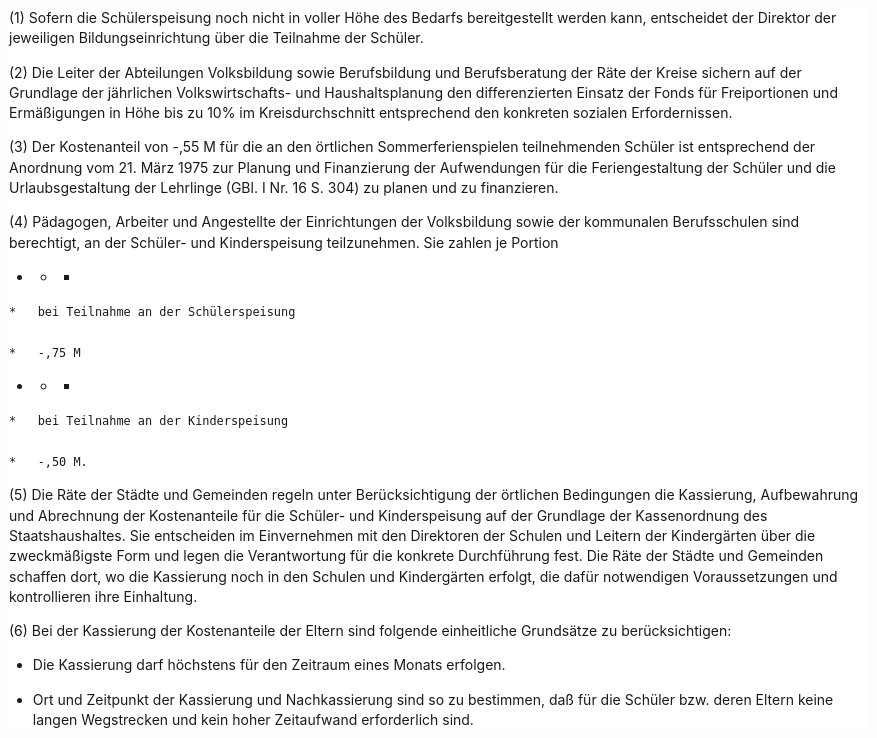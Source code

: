 (1) Sofern die Schülerspeisung noch nicht in voller Höhe des Bedarfs
bereitgestellt werden kann, entscheidet der Direktor der jeweiligen
Bildungseinrichtung über die Teilnahme der Schüler.

(2) Die Leiter der Abteilungen Volksbildung sowie Berufsbildung und
Berufsberatung der Räte der Kreise sichern auf der Grundlage der
jährlichen Volkswirtschafts- und Haushaltsplanung den differenzierten
Einsatz der Fonds für Freiportionen und Ermäßigungen in Höhe bis zu
10% im Kreisdurchschnitt entsprechend den konkreten sozialen
Erfordernissen.

(3) Der Kostenanteil von -,55 M für die an den örtlichen
Sommerferienspielen teilnehmenden Schüler ist entsprechend der
Anordnung vom 21. März 1975 zur Planung und Finanzierung der
Aufwendungen für die Feriengestaltung der Schüler und die
Urlaubsgestaltung der Lehrlinge (GBl. I Nr. 16 S. 304) zu planen und
zu finanzieren.

(4) Pädagogen, Arbeiter und Angestellte der Einrichtungen der
Volksbildung sowie der kommunalen Berufsschulen sind berechtigt, an
der Schüler- und Kinderspeisung teilzunehmen. Sie zahlen je Portion

*    *   -

    *   bei Teilnahme an der Schülerspeisung

    *   -,75 M


*    *   -

    *   bei Teilnahme an der Kinderspeisung

    *   -,50 M.




(5) Die Räte der Städte und Gemeinden regeln unter Berücksichtigung
der örtlichen Bedingungen die Kassierung, Aufbewahrung und Abrechnung
der Kostenanteile für die Schüler- und Kinderspeisung auf der
Grundlage der Kassenordnung des Staatshaushaltes. Sie entscheiden im
Einvernehmen mit den Direktoren der Schulen und Leitern der
Kindergärten über die zweckmäßigste Form und legen die Verantwortung
für die konkrete Durchführung fest. Die Räte der Städte und Gemeinden
schaffen dort, wo die Kassierung noch in den Schulen und Kindergärten
erfolgt, die dafür notwendigen Voraussetzungen und kontrollieren ihre
Einhaltung.

(6) Bei der Kassierung der Kostenanteile der Eltern sind folgende
einheitliche Grundsätze zu berücksichtigen:

-   Die Kassierung darf höchstens für den Zeitraum eines Monats erfolgen.


-   Ort und Zeitpunkt der Kassierung und Nachkassierung sind so zu
    bestimmen, daß für die Schüler bzw. deren Eltern keine langen
    Wegstrecken und kein hoher Zeitaufwand erforderlich sind.

